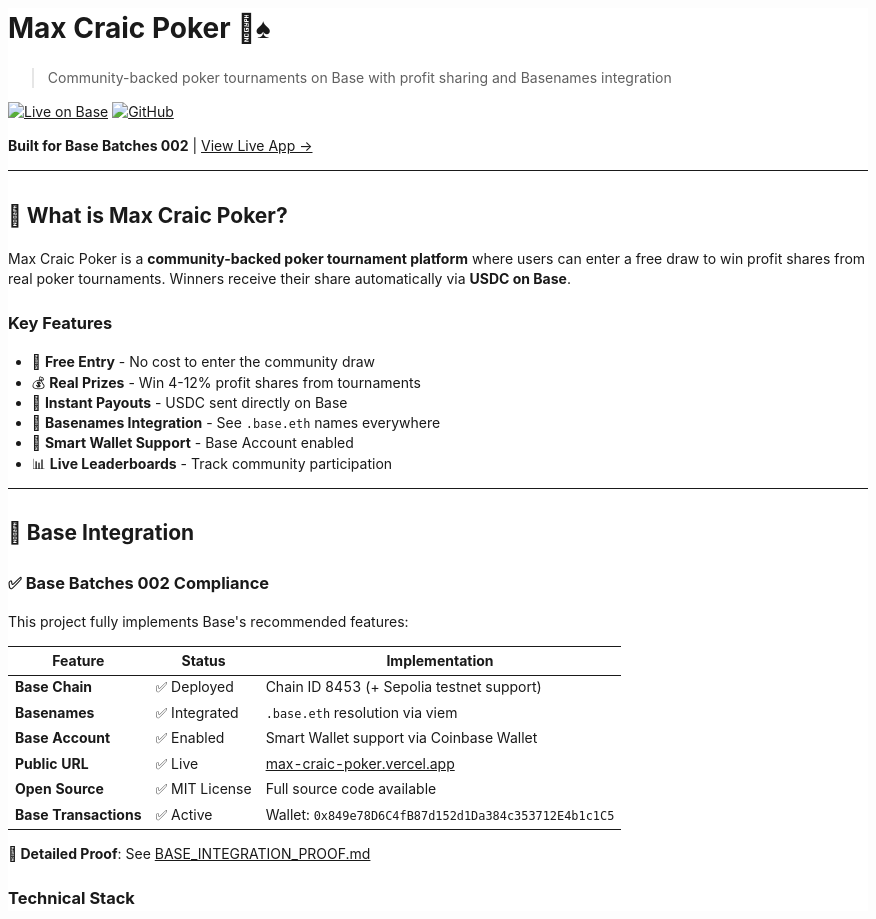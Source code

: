 # Max Craic Poker 🎰♠️

> Community-backed poker tournaments on Base with profit sharing and Basenames integration

[![Live on Base](https://img.shields.io/badge/Live%20on-Base-0052FF?style=for-the-badge&logo=coinbase)](https://max-craic-poker.vercel.app/mini-app)
[![GitHub](https://img.shields.io/badge/GitHub-Repository-181717?style=for-the-badge&logo=github)](https://github.com/madge80eth/max-craic-poker)

**Built for Base Batches 002** | [View Live App →](https://max-craic-poker.vercel.app/mini-app)

---

## 🎯 What is Max Craic Poker?

Max Craic Poker is a **community-backed poker tournament platform** where users can enter a free draw to win profit shares from real poker tournaments. Winners receive their share automatically via **USDC on Base**.

### Key Features
- 🎲 **Free Entry** - No cost to enter the community draw
- 💰 **Real Prizes** - Win 4-12% profit shares from tournaments
- 🚀 **Instant Payouts** - USDC sent directly on Base
- 👤 **Basenames Integration** - See `.base.eth` names everywhere
- 🔐 **Smart Wallet Support** - Base Account enabled
- 📊 **Live Leaderboards** - Track community participation

---

## 🔗 Base Integration

### ✅ Base Batches 002 Compliance

This project fully implements Base's recommended features:

| Feature | Status | Implementation |
|---------|--------|----------------|
| **Base Chain** | ✅ Deployed | Chain ID 8453 (+ Sepolia testnet support) |
| **Basenames** | ✅ Integrated | `.base.eth` resolution via viem |
| **Base Account** | ✅ Enabled | Smart Wallet support via Coinbase Wallet |
| **Public URL** | ✅ Live | [max-craic-poker.vercel.app](https://max-craic-poker.vercel.app/mini-app) |
| **Open Source** | ✅ MIT License | Full source code available |
| **Base Transactions** | ✅ Active | Wallet: `0x849e78D6C4fB87d152d1Da384c353712E4b1c1C5` |

**📄 Detailed Proof**: See [BASE_INTEGRATION_PROOF.md](BASE_INTEGRATION_PROOF.md)

### Technical Stack
